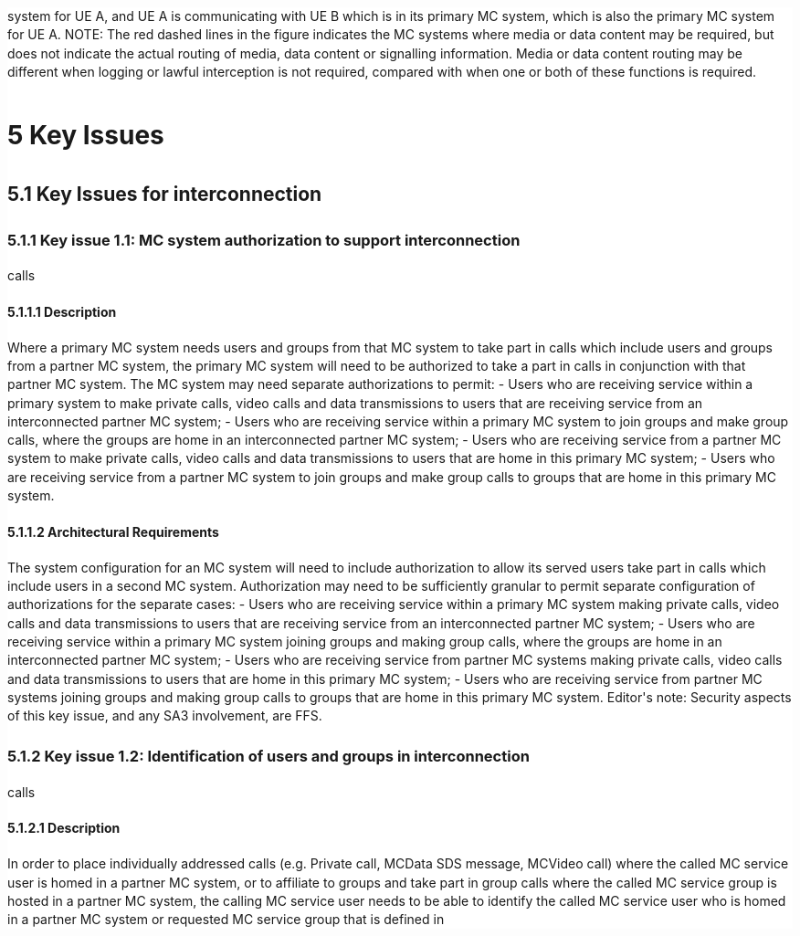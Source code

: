 system for UE A, and UE A is communicating with UE B which is in its primary
MC system, which is also the primary MC system for UE A.
NOTE: The red dashed lines in the figure indicates the MC systems where media
or data content may be required, but does not indicate the actual routing of
media, data content or signalling information. Media or data content routing
may be different when logging or lawful interception is not required, compared
with when one or both of these functions is required.
# 5 Key Issues
## 5.1 Key Issues for interconnection
### 5.1.1 Key issue 1.1: MC system authorization to support interconnection
calls
#### 5.1.1.1 Description
Where a primary MC system needs users and groups from that MC system to take
part in calls which include users and groups from a partner MC system, the
primary MC system will need to be authorized to take a part in calls in
conjunction with that partner MC system. The MC system may need separate
authorizations to permit:
\- Users who are receiving service within a primary system to make private
calls, video calls and data transmissions to users that are receiving service
from an interconnected partner MC system;
\- Users who are receiving service within a primary MC system to join groups
and make group calls, where the groups are home in an interconnected partner
MC system;
\- Users who are receiving service from a partner MC system to make private
calls, video calls and data transmissions to users that are home in this
primary MC system;
\- Users who are receiving service from a partner MC system to join groups and
make group calls to groups that are home in this primary MC system.
#### 5.1.1.2 Architectural Requirements
The system configuration for an MC system will need to include authorization
to allow its served users take part in calls which include users in a second
MC system.
Authorization may need to be sufficiently granular to permit separate
configuration of authorizations for the separate cases:
\- Users who are receiving service within a primary MC system making private
calls, video calls and data transmissions to users that are receiving service
from an interconnected partner MC system;
\- Users who are receiving service within a primary MC system joining groups
and making group calls, where the groups are home in an interconnected partner
MC system;
\- Users who are receiving service from partner MC systems making private
calls, video calls and data transmissions to users that are home in this
primary MC system;
\- Users who are receiving service from partner MC systems joining groups and
making group calls to groups that are home in this primary MC system.
Editor\'s note: Security aspects of this key issue, and any SA3 involvement,
are FFS.
### 5.1.2 Key issue 1.2: Identification of users and groups in interconnection
calls
#### 5.1.2.1 Description
In order to place individually addressed calls (e.g. Private call, MCData SDS
message, MCVideo call) where the called MC service user is homed in a partner
MC system, or to affiliate to groups and take part in group calls where the
called MC service group is hosted in a partner MC system, the calling MC
service user needs to be able to identify the called MC service user who is
homed in a partner MC system or requested MC service group that is defined in